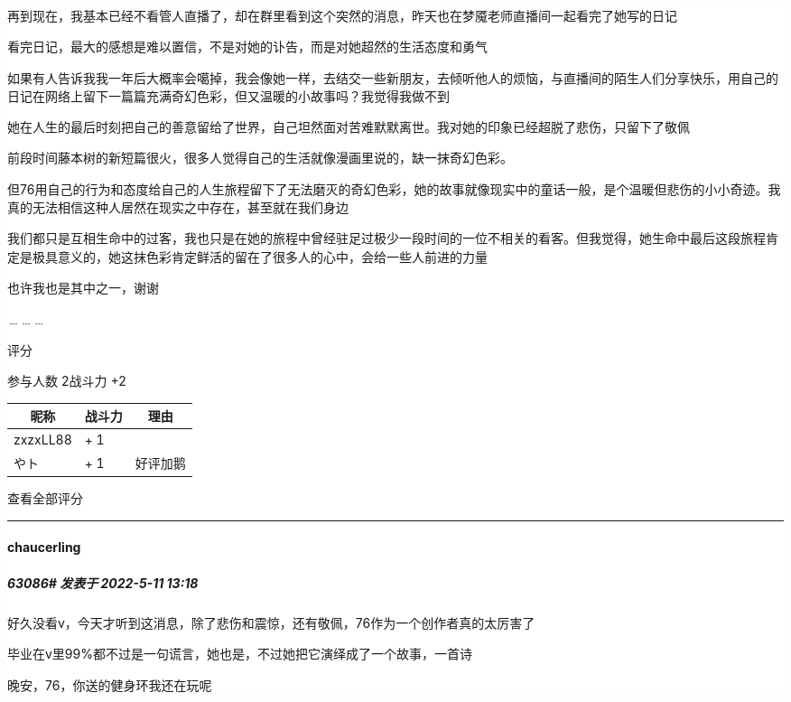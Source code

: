 再到现在，我基本已经不看管人直播了，却在群里看到这个突然的消息，昨天也在梦魇老师直播间一起看完了她写的日记

看完日记，最大的感想是难以置信，不是对她的讣告，而是对她超然的生活态度和勇气

如果有人告诉我我一年后大概率会噶掉，我会像她一样，去结交一些新朋友，去倾听他人的烦恼，与直播间的陌生人们分享快乐，用自己的日记在网络上留下一篇篇充满奇幻色彩，但又温暖的小故事吗？我觉得我做不到

她在人生的最后时刻把自己的善意留给了世界，自己坦然面对苦难默默离世。我对她的印象已经超脱了悲伤，只留下了敬佩

前段时间藤本树的新短篇很火，很多人觉得自己的生活就像漫画里说的，缺一抹奇幻色彩。

但76用自己的行为和态度给自己的人生旅程留下了无法磨灭的奇幻色彩，她的故事就像现实中的童话一般，是个温暖但悲伤的小小奇迹。我真的无法相信这种人居然在现实之中存在，甚至就在我们身边

我们都只是互相生命中的过客，我也只是在她的旅程中曾经驻足过极少一段时间的一位不相关的看客。但我觉得，她生命中最后这段旅程肯定是极具意义的，她这抹色彩肯定鲜活的留在了很多人的心中，会给一些人前进的力量

也许我也是其中之一，谢谢

﹍﹍﹍

评分

 参与人数 2战斗力 +2

|昵称|战斗力|理由|
|----|---|---|
| zxzxLL88| + 1||
| やト| + 1|好评加鹅|

查看全部评分



*****

####  chaucerling  
##### 63086#       发表于 2022-5-11 13:18

好久没看v，今天才听到这消息，除了悲伤和震惊，还有敬佩，76作为一个创作者真的太厉害了

毕业在v里99%都不过是一句谎言，她也是，不过她把它演绎成了一个故事，一首诗

晚安，76，你送的健身环我还在玩呢

